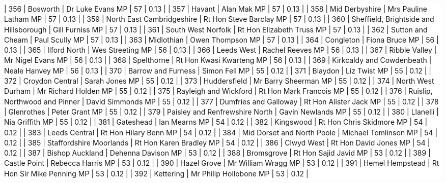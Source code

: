 | 356 | Bosworth | Dr Luke Evans MP | 57 | 0.13 |
| 357 | Havant | Alan Mak MP | 57 | 0.13 |
| 358 | Mid Derbyshire | Mrs Pauline Latham MP | 57 | 0.13 |
| 359 | North East Cambridgeshire | Rt Hon Steve Barclay MP | 57 | 0.13 |
| 360 | Sheffield, Brightside and Hillsborough | Gill Furniss MP | 57 | 0.13 |
| 361 | South West Norfolk | Rt Hon Elizabeth Truss MP | 57 | 0.13 |
| 362 | Sutton and Cheam | Paul Scully MP | 57 | 0.13 |
| 363 | Midlothian | Owen Thompson MP | 57 | 0.13 |
| 364 | Congleton | Fiona Bruce MP | 56 | 0.13 |
| 365 | Ilford North | Wes Streeting MP | 56 | 0.13 |
| 366 | Leeds West | Rachel Reeves MP | 56 | 0.13 |
| 367 | Ribble Valley | Mr Nigel Evans MP | 56 | 0.13 |
| 368 | Spelthorne | Rt Hon Kwasi Kwarteng MP | 56 | 0.13 |
| 369 | Kirkcaldy and Cowdenbeath | Neale Hanvey MP | 56 | 0.13 |
| 370 | Barrow and Furness | Simon Fell MP | 55 | 0.12 |
| 371 | Blaydon | Liz Twist MP | 55 | 0.12 |
| 372 | Croydon Central | Sarah Jones MP | 55 | 0.12 |
| 373 | Huddersfield | Mr Barry Sheerman MP | 55 | 0.12 |
| 374 | North West Durham | Mr Richard Holden MP | 55 | 0.12 |
| 375 | Rayleigh and Wickford | Rt Hon Mark Francois MP | 55 | 0.12 |
| 376 | Ruislip, Northwood and Pinner | David Simmonds MP | 55 | 0.12 |
| 377 | Dumfries and Galloway | Rt Hon Alister Jack MP | 55 | 0.12 |
| 378 | Glenrothes | Peter Grant MP | 55 | 0.12 |
| 379 | Paisley and Renfrewshire North | Gavin Newlands MP | 55 | 0.12 |
| 380 | Llanelli | Nia Griffith MP | 55 | 0.12 |
| 381 | Gateshead | Ian Mearns MP | 54 | 0.12 |
| 382 | Kingswood | Rt Hon Chris Skidmore MP | 54 | 0.12 |
| 383 | Leeds Central | Rt Hon Hilary Benn MP | 54 | 0.12 |
| 384 | Mid Dorset and North Poole | Michael Tomlinson MP | 54 | 0.12 |
| 385 | Staffordshire Moorlands | Rt Hon Karen Bradley MP | 54 | 0.12 |
| 386 | Clwyd West | Rt Hon David Jones MP | 54 | 0.12 |
| 387 | Bishop Auckland | Dehenna Davison MP | 53 | 0.12 |
| 388 | Bromsgrove | Rt Hon Sajid Javid MP | 53 | 0.12 |
| 389 | Castle Point | Rebecca Harris MP | 53 | 0.12 |
| 390 | Hazel Grove | Mr William Wragg MP | 53 | 0.12 |
| 391 | Hemel Hempstead | Rt Hon Sir Mike Penning MP | 53 | 0.12 |
| 392 | Kettering | Mr Philip Hollobone MP | 53 | 0.12 |